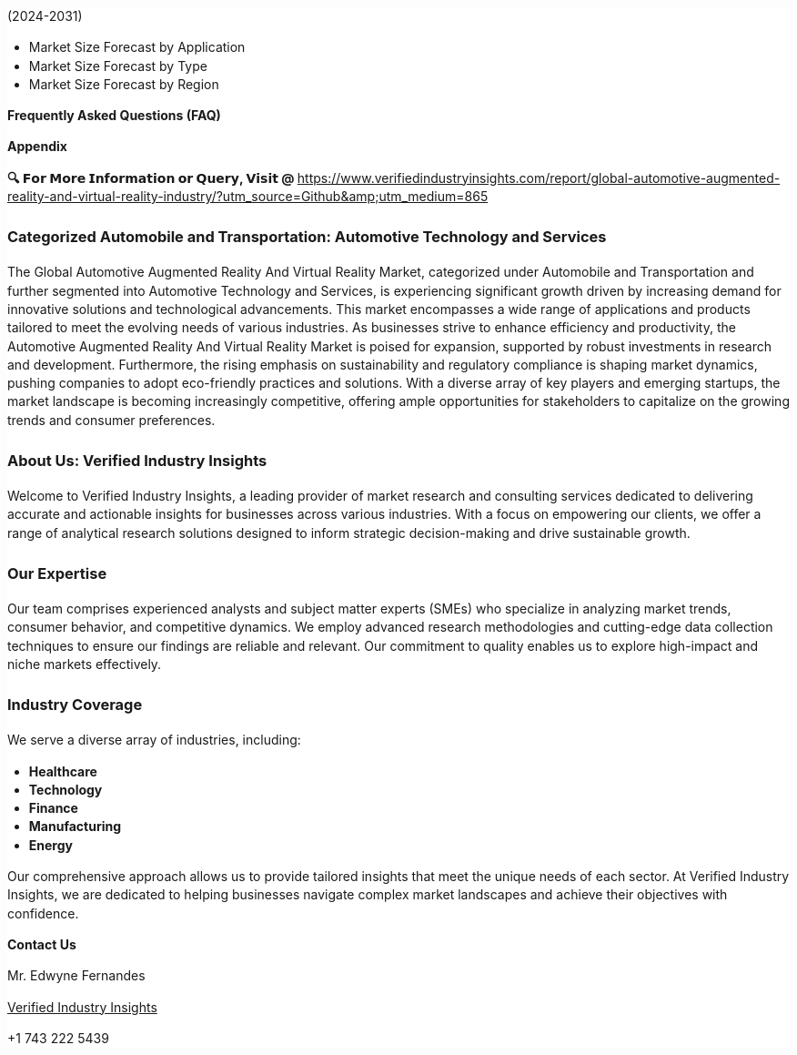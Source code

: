 (2024-2031)</strong></p><ul><li>Market Size Forecast by Application</li><li>Market Size Forecast by Type</li><li>Market Size Forecast by Region</li></ul><p><strong>Frequently Asked Questions (FAQ)</strong></p><p><strong>Appendix<br /></strong></p><p><strong>🔍 𝗙𝗼𝗿 𝗠𝗼𝗿𝗲 𝗜𝗻𝗳𝗼𝗿𝗺𝗮𝘁𝗶𝗼𝗻 𝗼𝗿 𝗤𝘂𝗲𝗿𝘆, 𝗩𝗶𝘀𝗶𝘁 @ </strong><a href="https://www.verifiedindustryinsights.com/report/global-automotive-augmented-reality-and-virtual-reality-industry/?utm_source=Github&amp;utm_medium=865">https://www.verifiedindustryinsights.com/report/global-automotive-augmented-reality-and-virtual-reality-industry/?utm_source=Github&amp;utm_medium=865</a>&nbsp;</p><h3>Categorized Automobile and Transportation: Automotive Technology and Services </h3><p>The Global Automotive Augmented Reality And Virtual Reality Market, categorized under Automobile and Transportation and further segmented into Automotive Technology and Services, is experiencing significant growth driven by increasing demand for innovative solutions and technological advancements. This market encompasses a wide range of applications and products tailored to meet the evolving needs of various industries. As businesses strive to enhance efficiency and productivity, the Automotive Augmented Reality And Virtual Reality Market is poised for expansion, supported by robust investments in research and development. Furthermore, the rising emphasis on sustainability and regulatory compliance is shaping market dynamics, pushing companies to adopt eco-friendly practices and solutions. With a diverse array of key players and emerging startups, the market landscape is becoming increasingly competitive, offering ample opportunities for stakeholders to capitalize on the growing trends and consumer preferences.</p><h3>About Us: Verified Industry Insights</h3><p>Welcome to Verified Industry Insights, a leading provider of market research and consulting services dedicated to delivering accurate and actionable insights for businesses across various industries. With a focus on empowering our clients, we offer a range of analytical research solutions designed to inform strategic decision-making and drive sustainable growth.</p><h3>Our Expertise</h3><p>Our team comprises experienced analysts and subject matter experts (SMEs) who specialize in analyzing market trends, consumer behavior, and competitive dynamics. We employ advanced research methodologies and cutting-edge data collection techniques to ensure our findings are reliable and relevant. Our commitment to quality enables us to explore high-impact and niche markets effectively.</p><h3>Industry Coverage</h3><p>We serve a diverse array of industries, including:</p><ul><li><strong>Healthcare</strong></li><li><strong>Technology</strong></li><li><strong>Finance</strong></li><li><strong>Manufacturing</strong></li><li><strong>Energy</strong></li></ul><p>Our comprehensive approach allows us to provide tailored insights that meet the unique needs of each sector. At Verified Industry Insights, we are dedicated to helping businesses navigate complex market landscapes and achieve their objectives with confidence.</p><p><strong>Contact Us</strong></p><p>Mr. Edwyne Fernandes</p><p><a href="https://www.verifiedindustryinsights.com/">Verified Industry Insights</a></p><p>+1 743 222 5439</p>
